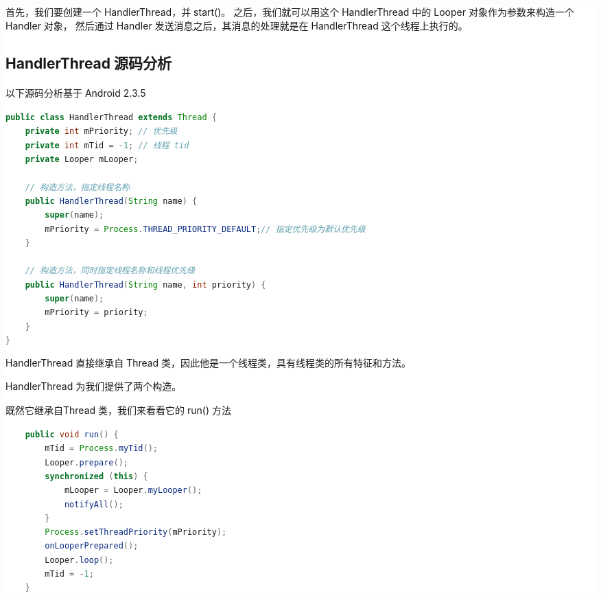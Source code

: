 ```java
```



首先，我们要创建一个 HandlerThread，并 start()。 之后，我们就可以用这个 HandlerThread 中的 Looper 对象作为参数来构造一个 Handler 对象， 然后通过 Handler 发送消息之后，其消息的处理就是在 HandlerThread 这个线程上执行的。

## HandlerThread 源码分析



以下源码分析基于 Android 2.3.5



```java
public class HandlerThread extends Thread {
    private int mPriority; // 优先级
    private int mTid = -1; // 线程 tid
    private Looper mLooper;

    // 构造方法，指定线程名称
    public HandlerThread(String name) {
        super(name);
        mPriority = Process.THREAD_PRIORITY_DEFAULT;// 指定优先级为默认优先级
    }
    
    // 构造方法，同时指定线程名称和线程优先级
    public HandlerThread(String name, int priority) {
        super(name);
        mPriority = priority;
    }
}
```



HandlerThread 直接继承自 Thread 类，因此他是一个线程类，具有线程类的所有特征和方法。

HandlerThread 为我们提供了两个构造。



既然它继承自Thread 类，我们来看看它的 run() 方法



```java
    public void run() {
        mTid = Process.myTid();
        Looper.prepare();
        synchronized (this) {
            mLooper = Looper.myLooper();
            notifyAll();
        }
        Process.setThreadPriority(mPriority);
        onLooperPrepared();
        Looper.loop();
        mTid = -1;
    }
```
